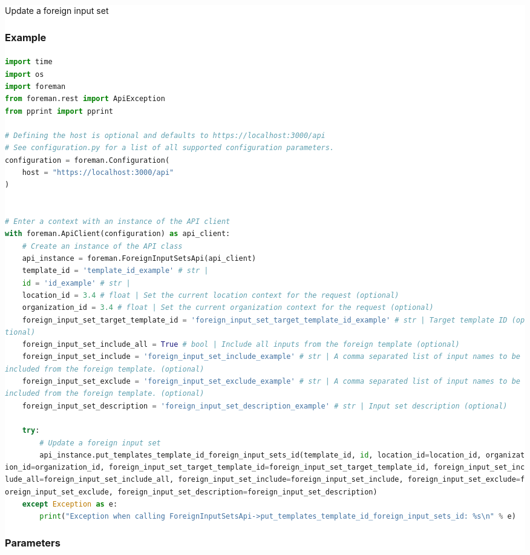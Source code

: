 Update a foreign input set

### Example


```python
import time
import os
import foreman
from foreman.rest import ApiException
from pprint import pprint

# Defining the host is optional and defaults to https://localhost:3000/api
# See configuration.py for a list of all supported configuration parameters.
configuration = foreman.Configuration(
    host = "https://localhost:3000/api"
)


# Enter a context with an instance of the API client
with foreman.ApiClient(configuration) as api_client:
    # Create an instance of the API class
    api_instance = foreman.ForeignInputSetsApi(api_client)
    template_id = 'template_id_example' # str | 
    id = 'id_example' # str | 
    location_id = 3.4 # float | Set the current location context for the request (optional)
    organization_id = 3.4 # float | Set the current organization context for the request (optional)
    foreign_input_set_target_template_id = 'foreign_input_set_target_template_id_example' # str | Target template ID (optional)
    foreign_input_set_include_all = True # bool | Include all inputs from the foreign template (optional)
    foreign_input_set_include = 'foreign_input_set_include_example' # str | A comma separated list of input names to be included from the foreign template. (optional)
    foreign_input_set_exclude = 'foreign_input_set_exclude_example' # str | A comma separated list of input names to be included from the foreign template. (optional)
    foreign_input_set_description = 'foreign_input_set_description_example' # str | Input set description (optional)

    try:
        # Update a foreign input set
        api_instance.put_templates_template_id_foreign_input_sets_id(template_id, id, location_id=location_id, organization_id=organization_id, foreign_input_set_target_template_id=foreign_input_set_target_template_id, foreign_input_set_include_all=foreign_input_set_include_all, foreign_input_set_include=foreign_input_set_include, foreign_input_set_exclude=foreign_input_set_exclude, foreign_input_set_description=foreign_input_set_description)
    except Exception as e:
        print("Exception when calling ForeignInputSetsApi->put_templates_template_id_foreign_input_sets_id: %s\n" % e)
```



### Parameters
